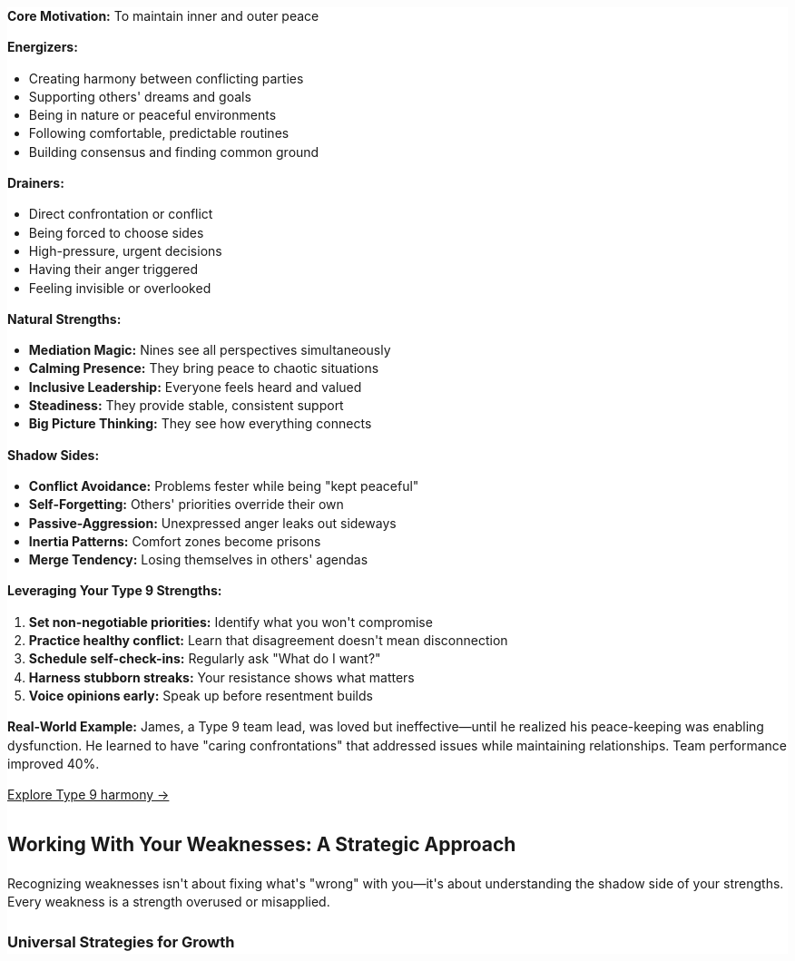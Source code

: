 **Core Motivation:** To maintain inner and outer peace

**Energizers:**

- Creating harmony between conflicting parties
- Supporting others' dreams and goals
- Being in nature or peaceful environments
- Following comfortable, predictable routines
- Building consensus and finding common ground

**Drainers:**

- Direct confrontation or conflict
- Being forced to choose sides
- High-pressure, urgent decisions
- Having their anger triggered
- Feeling invisible or overlooked

**Natural Strengths:**

- **Mediation Magic:** Nines see all perspectives simultaneously
- **Calming Presence:** They bring peace to chaotic situations
- **Inclusive Leadership:** Everyone feels heard and valued
- **Steadiness:** They provide stable, consistent support
- **Big Picture Thinking:** They see how everything connects

**Shadow Sides:**

- **Conflict Avoidance:** Problems fester while being "kept peaceful"
- **Self-Forgetting:** Others' priorities override their own
- **Passive-Aggression:** Unexpressed anger leaks out sideways
- **Inertia Patterns:** Comfort zones become prisons
- **Merge Tendency:** Losing themselves in others' agendas

**Leveraging Your Type 9 Strengths:**

1. **Set non-negotiable priorities:** Identify what you won't compromise
2. **Practice healthy conflict:** Learn that disagreement doesn't mean disconnection
3. **Schedule self-check-ins:** Regularly ask "What do I want?"
4. **Harness stubborn streaks:** Your resistance shows what matters
5. **Voice opinions early:** Speak up before resentment builds

**Real-World Example:** James, a Type 9 team lead, was loved but ineffective—until he realized his peace-keeping was enabling dysfunction. He learned to have "caring confrontations" that addressed issues while maintaining relationships. Team performance improved 40%.

[Explore Type 9 harmony →](/enneagram-corner/enneagram-type-9)

</section>

## Working With Your Weaknesses: A Strategic Approach

Recognizing weaknesses isn't about fixing what's "wrong" with you—it's about understanding the shadow side of your strengths. Every weakness is a strength overused or misapplied.

### Universal Strategies for Growth

